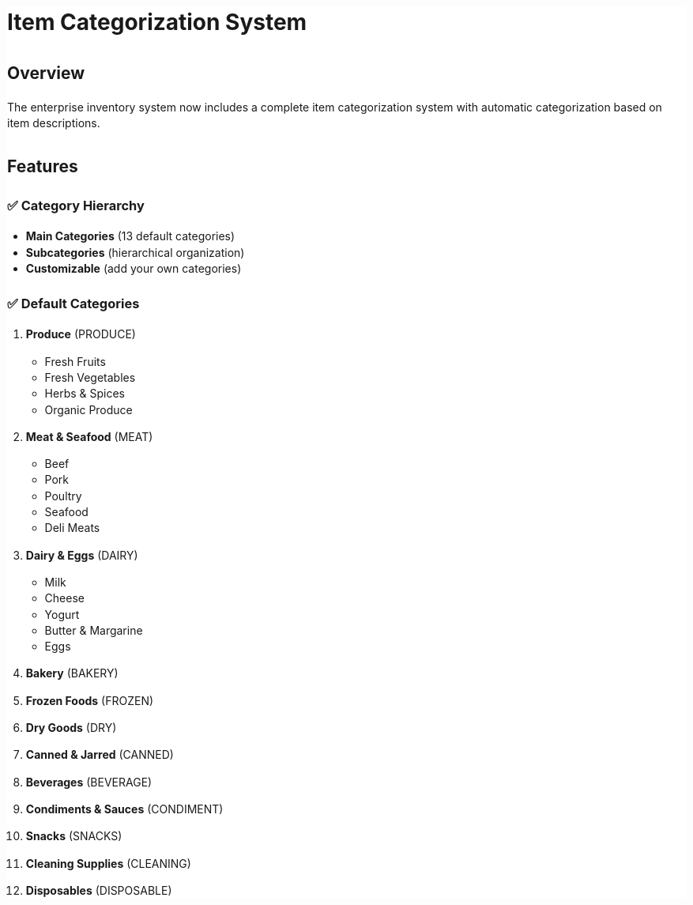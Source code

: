 # Item Categorization System

## Overview

The enterprise inventory system now includes a complete item categorization system with automatic categorization based on item descriptions.

## Features

### ✅ Category Hierarchy
- **Main Categories** (13 default categories)
- **Subcategories** (hierarchical organization)
- **Customizable** (add your own categories)

### ✅ Default Categories

1. **Produce** (PRODUCE)
   - Fresh Fruits
   - Fresh Vegetables
   - Herbs & Spices
   - Organic Produce

2. **Meat & Seafood** (MEAT)
   - Beef
   - Pork
   - Poultry
   - Seafood
   - Deli Meats

3. **Dairy & Eggs** (DAIRY)
   - Milk
   - Cheese
   - Yogurt
   - Butter & Margarine
   - Eggs

4. **Bakery** (BAKERY)

5. **Frozen Foods** (FROZEN)

6. **Dry Goods** (DRY)

7. **Canned & Jarred** (CANNED)

8. **Beverages** (BEVERAGE)

9. **Condiments & Sauces** (CONDIMENT)

10. **Snacks** (SNACKS)

11. **Cleaning Supplies** (CLEANING)

12. **Disposables** (DISPOSABLE)
